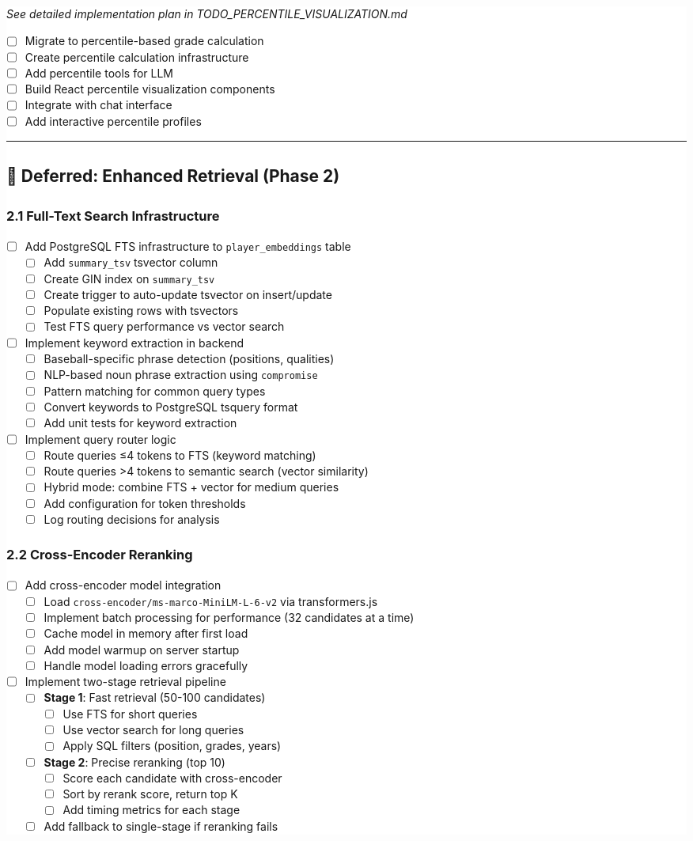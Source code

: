 *See detailed implementation plan in TODO_PERCENTILE_VISUALIZATION.md*

- [ ] Migrate to percentile-based grade calculation
- [ ] Create percentile calculation infrastructure
- [ ] Add percentile tools for LLM
- [ ] Build React percentile visualization components
- [ ] Integrate with chat interface
- [ ] Add interactive percentile profiles

---

## 🔄 Deferred: Enhanced Retrieval (Phase 2)

### 2.1 Full-Text Search Infrastructure
- [ ] Add PostgreSQL FTS infrastructure to `player_embeddings` table
  - [ ] Add `summary_tsv` tsvector column 
  - [ ] Create GIN index on `summary_tsv`
  - [ ] Create trigger to auto-update tsvector on insert/update
  - [ ] Populate existing rows with tsvectors
  - [ ] Test FTS query performance vs vector search

- [ ] Implement keyword extraction in backend
  - [ ] Baseball-specific phrase detection (positions, qualities)
  - [ ] NLP-based noun phrase extraction using `compromise`
  - [ ] Pattern matching for common query types
  - [ ] Convert keywords to PostgreSQL tsquery format
  - [ ] Add unit tests for keyword extraction

- [ ] Implement query router logic
  - [ ] Route queries ≤4 tokens to FTS (keyword matching)
  - [ ] Route queries >4 tokens to semantic search (vector similarity)
  - [ ] Hybrid mode: combine FTS + vector for medium queries
  - [ ] Add configuration for token thresholds
  - [ ] Log routing decisions for analysis

### 2.2 Cross-Encoder Reranking
- [ ] Add cross-encoder model integration
  - [ ] Load `cross-encoder/ms-marco-MiniLM-L-6-v2` via transformers.js
  - [ ] Implement batch processing for performance (32 candidates at a time)
  - [ ] Cache model in memory after first load
  - [ ] Add model warmup on server startup
  - [ ] Handle model loading errors gracefully

- [ ] Implement two-stage retrieval pipeline
  - [ ] **Stage 1**: Fast retrieval (50-100 candidates)
    - [ ] Use FTS for short queries
    - [ ] Use vector search for long queries  
    - [ ] Apply SQL filters (position, grades, years)
  - [ ] **Stage 2**: Precise reranking (top 10)
    - [ ] Score each candidate with cross-encoder
    - [ ] Sort by rerank score, return top K
    - [ ] Add timing metrics for each stage
  - [ ] Add fallback to single-stage if reranking fails
